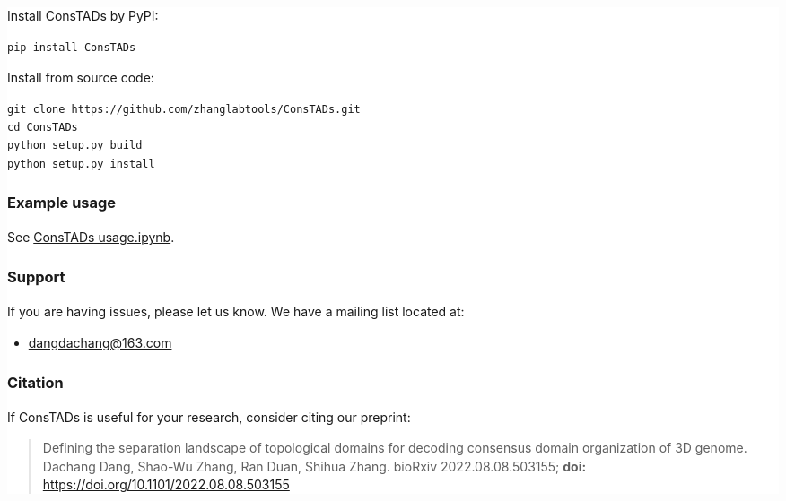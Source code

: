 Install ConsTADs by PyPI:

```shell
pip install ConsTADs
```

Install from source code:

```shell
git clone https://github.com/zhanglabtools/ConsTADs.git
cd ConsTADs
python setup.py build
python setup.py install
```

### Example usage

See [ConsTADs usage.ipynb](./ConsTADs%20usage.ipynb).

### Support

If you are having issues, please let us know. We have a mailing list located at:

* dangdachang@163.com

### Citation

If ConsTADs is useful for your research, consider citing our preprint:

> Defining the separation landscape of topological domains for decoding consensus domain organization of 3D genome.
> Dachang Dang, Shao-Wu Zhang, Ran Duan, Shihua Zhang.
> bioRxiv 2022.08.08.503155; **doi:** https://doi.org/10.1101/2022.08.08.503155
